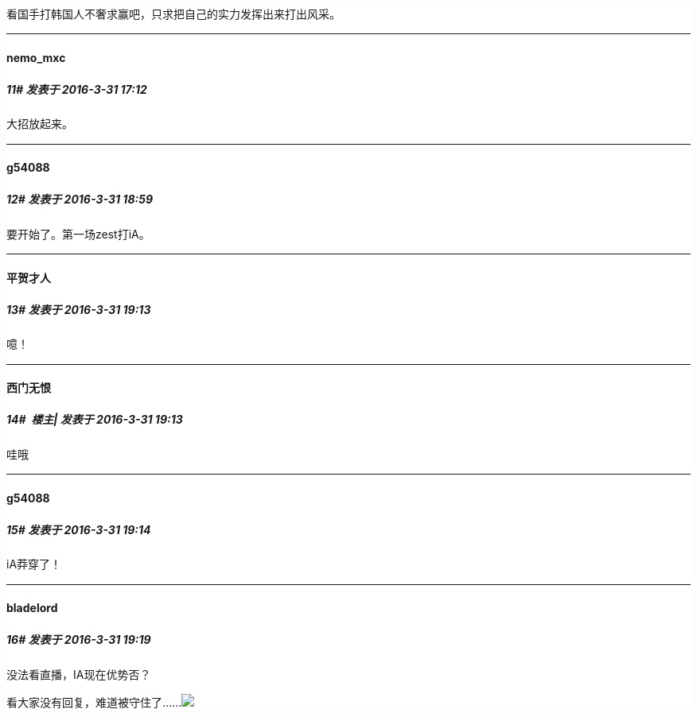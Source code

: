 
看国手打韩国人不奢求赢吧，只求把自己的实力发挥出来打出风采。


-----

####  nemo_mxc  
##### 11#       发表于 2016-3-31 17:12


大招放起来。


-----

####  g54088  
##### 12#       发表于 2016-3-31 18:59


要开始了。第一场zest打iA。


-----

####  平贺才人  
##### 13#       发表于 2016-3-31 19:13


噫！


-----

####  西门无恨  
##### 14#         楼主| 发表于 2016-3-31 19:13


哇哦


-----

####  g54088  
##### 15#       发表于 2016-3-31 19:14


iA莽穿了！


-----

####  bladelord  
##### 16#       发表于 2016-3-31 19:19


没法看直播，IA现在优势否？


看大家没有回复，难道被守住了……<img src="https://static.saraba1st.com/image/smiley/face/09.gif" referrerpolicy="no-referrer">
